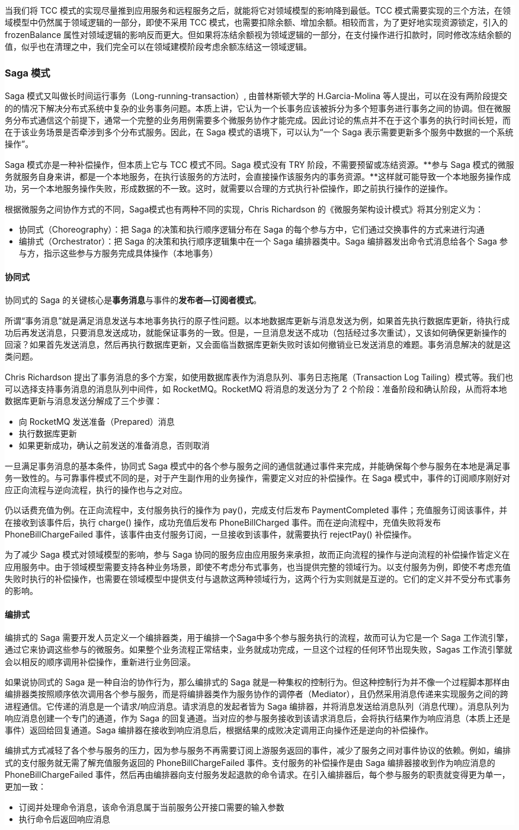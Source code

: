 当我们将 TCC 模式的实现尽量推到应用服务和远程服务之后，就能将它对领域模型的影响降到最低。TCC 模式需要实现的三个方法，在领域模型中仍然属于领域逻辑的一部分，即使不采用 TCC 模式，也需要扣除余额、增加余额。相较而言，为了更好地实现资源锁定，引入的 frozenBalance 属性对领域逻辑的影响反而更大。但如果将冻结余额视为领域逻辑的一部分，在支付操作进行扣款时，同时修改冻结余额的值，似乎也在清理之中，我们完全可以在领域建模阶段考虑余额冻结这一领域逻辑。

### Saga 模式

Saga 模式又叫做长时间运行事务（Long-running-transaction）, 由普林斯顿大学的 H.Garcia-Molina 等人提出，可以在没有两阶段提交的的情况下解决分布式系统中复杂的业务事务问题。本质上讲，它认为一个长事务应该被拆分为多个短事务进行事务之间的协调。但在微服务分布式通信这个前提下，通常一个完整的业务用例需要多个微服务协作才能完成。因此讨论的焦点并不在于这个事务的执行时间长短，而在于该业务场景是否牵涉到多个分布式服务。因此，在 Saga 模式的语境下，可以认为“一个 Saga 表示需要更新多个服务中数据的一个系统操作”。

Saga 模式亦是一种补偿操作，但本质上它与 TCC 模式不同。Saga 模式没有 TRY 阶段，不需要预留或冻结资源。**参与 Saga 模式的微服务就服务自身来讲，都是一个本地服务，在执行该服务的方法时，会直接操作该服务内的事务资源。**这样就可能导致一个本地服务操作成功，另一个本地服务操作失败，形成数据的不一致。这时，就需要以合理的方式执行补偿操作，即之前执行操作的逆操作。

根据微服务之间协作方式的不同，Saga模式也有两种不同的实现，Chris Richardson 的《微服务架构设计模式》将其分别定义为：

- 协同式（Choreography）：把 Saga 的决策和执行顺序逻辑分布在 Saga 的每个参与方中，它们通过交换事件的方式来进行沟通
- 编排式（Orchestrator）：把 Saga 的决策和执行顺序逻辑集中在一个 Saga 编排器类中。Saga 编排器发出命令式消息给各个 Saga 参与方，指示这些参与方服务完成具体操作（本地事务）

#### 协同式

协同式的 Saga 的关键核心是**事务消息**与事件的**发布者—订阅者模式**。

所谓“事务消息”就是满足消息发送与本地事务执行的原子性问题。以本地数据库更新与消息发送为例，如果首先执行数据库更新，待执行成功后再发送消息，只要消息发送成功，就能保证事务的一致。但是，一旦消息发送不成功（包括经过多次重试），又该如何确保更新操作的回滚？如果首先发送消息，然后再执行数据库更新，又会面临当数据库更新失败时该如何撤销业已发送消息的难题。事务消息解决的就是这类问题。

Chris Richardson 提出了事务消息的多个方案，如使用数据库表作为消息队列、事务日志拖尾（Transaction Log Tailing）模式等。我们也可以选择支持事务消息的消息队列中间件，如 RocketMQ。RocketMQ 将消息的发送分为了 2 个阶段：准备阶段和确认阶段，从而将本地数据库更新与消息发送分解成了三个步骤：

- 向 RocketMQ 发送准备（Prepared）消息
- 执行数据库更新
- 如果更新成功，确认之前发送的准备消息，否则取消

一旦满足事务消息的基本条件，协同式 Saga 模式中的各个参与服务之间的通信就通过事件来完成，并能确保每个参与服务在本地是满足事务一致性的。与可靠事件模式不同的是，对于产生副作用的业务操作，需要定义对应的补偿操作。在 Saga 模式中，事件的订阅顺序刚好对应正向流程与逆向流程，执行的操作也与之对应。

仍以话费充值为例。在正向流程中，支付服务执行的操作为 pay()，完成支付后发布 PaymentCompleted 事件；充值服务订阅该事件，并在接收到该事件后，执行 charge() 操作，成功充值后发布 PhoneBillCharged 事件。而在逆向流程中，充值失败将发布 PhoneBillChargeFailed 事件，该事件由支付服务订阅，一旦接收到该事件，就需要执行 rejectPay() 补偿操作。

为了减少 Saga 模式对领域模型的影响，参与 Saga 协同的服务应由应用服务来承担，故而正向流程的操作与逆向流程的补偿操作皆定义在应用服务中。由于领域模型需要支持各种业务场景，即使不考虑分布式事务，也当提供完整的领域行为。以支付服务为例，即使不考虑充值失败时执行的补偿操作，也需要在领域模型中提供支付与退款这两种领域行为，这两个行为实则就是互逆的。它们的定义并不受分布式事务的影响。

#### 编排式

编排式的 Saga 需要开发人员定义一个编排器类，用于编排一个Saga中多个参与服务执行的流程，故而可认为它是一个 Saga 工作流引擎，通过它来协调这些参与的微服务。如果整个业务流程正常结束，业务就成功完成，一旦这个过程的任何环节出现失败，Sagas 工作流引擎就会以相反的顺序调用补偿操作，重新进行业务回滚。

如果说协同式的 Saga 是一种自治的协作行为，那么编排式的 Saga 就是一种集权的控制行为。但这种控制行为并不像一个过程脚本那样由编排器类按照顺序依次调用各个参与服务，而是将编排器类作为服务协作的调停者（Mediator），且仍然采用消息传递来实现服务之间的跨进程通信。它传递的消息是一个请求/响应消息。请求消息的发起者皆为 Saga 编排器，并将消息发送给消息队列（消息代理）。消息队列为响应消息创建一个专门的通道，作为 Saga 的回复通道。当对应的参与服务接收到该请求消息后，会将执行结果作为响应消息（本质上还是事件）返回给回复通道。Saga 编排器在接收到响应消息后，根据结果的成败决定调用正向操作还是逆向的补偿操作。

编排式方式减轻了各个参与服务的压力，因为参与服务不再需要订阅上游服务返回的事件，减少了服务之间对事件协议的依赖。例如，编排式的支付服务就无需了解充值服务返回的 PhoneBillChargeFailed 事件。支付服务的补偿操作是由 Saga 编排器接收到作为响应消息的 PhoneBillChargeFailed 事件，然后再由编排器向支付服务发起退款的命令请求。在引入编排器后，每个参与服务的职责就变得更为单一，更加一致：

- 订阅并处理命令消息，该命令消息属于当前服务公开接口需要的输入参数
- 执行命令后返回响应消息
